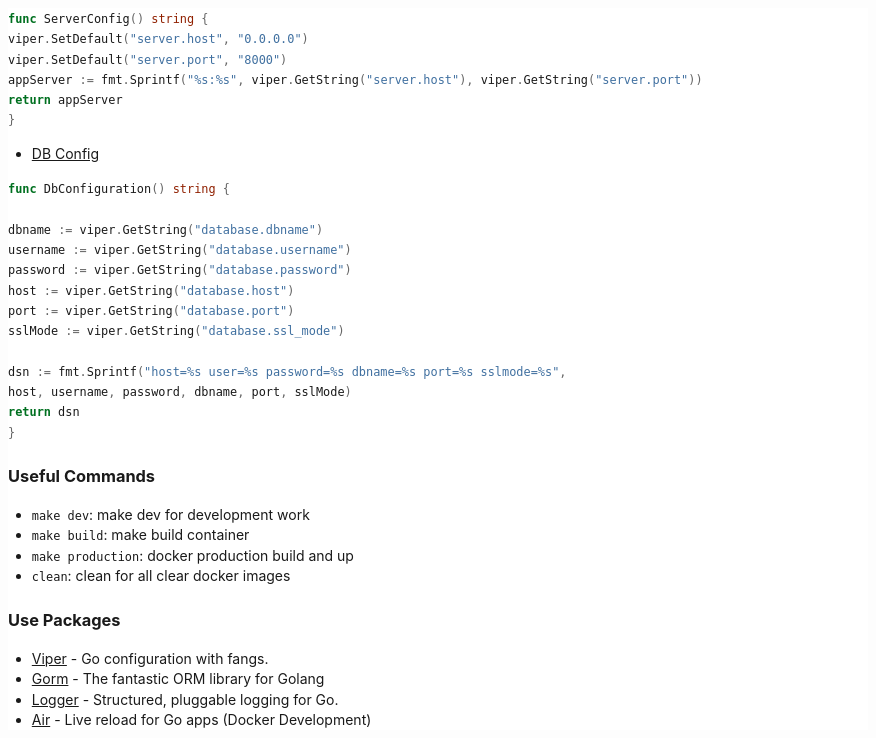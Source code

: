 ```go
func ServerConfig() string {
viper.SetDefault("server.host", "0.0.0.0")
viper.SetDefault("server.port", "8000")
appServer := fmt.Sprintf("%s:%s", viper.GetString("server.host"), viper.GetString("server.port"))
return appServer
}
```
- [DB Config](config/db.go)
```go
func DbConfiguration() string {
	
dbname := viper.GetString("database.dbname")
username := viper.GetString("database.username")
password := viper.GetString("database.password")
host := viper.GetString("database.host")
port := viper.GetString("database.port")
sslMode := viper.GetString("database.ssl_mode")

dsn := fmt.Sprintf("host=%s user=%s password=%s dbname=%s port=%s sslmode=%s",
host, username, password, dbname, port, sslMode)
return dsn
}
```

### Useful Commands

- `make dev`: make dev for development work
- `make build`: make build container
- `make production`: docker production build and up
- `clean`: clean for all clear docker images

### Use Packages
- [Viper](https://github.com/spf13/viper) - Go configuration with fangs.
- [Gorm](https://github.com/go-gorm/gorm) - The fantastic ORM library for Golang
- [Logger](https://github.com/sirupsen/logrus) - Structured, pluggable logging for Go.
- [Air](https://github.com/cosmtrek/air) - Live reload for Go apps (Docker Development)

